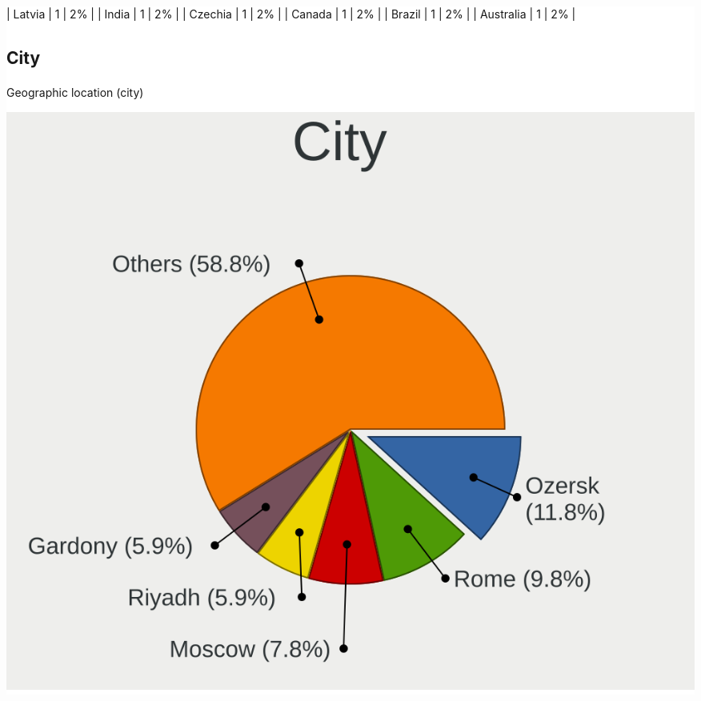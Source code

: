 | Latvia       | 1         | 2%      |
| India        | 1         | 2%      |
| Czechia      | 1         | 2%      |
| Canada       | 1         | 2%      |
| Brazil       | 1         | 2%      |
| Australia    | 1         | 2%      |

City
----

Geographic location (city)

![City](./All/images/pie_chart_bsd/node_city.svg)
